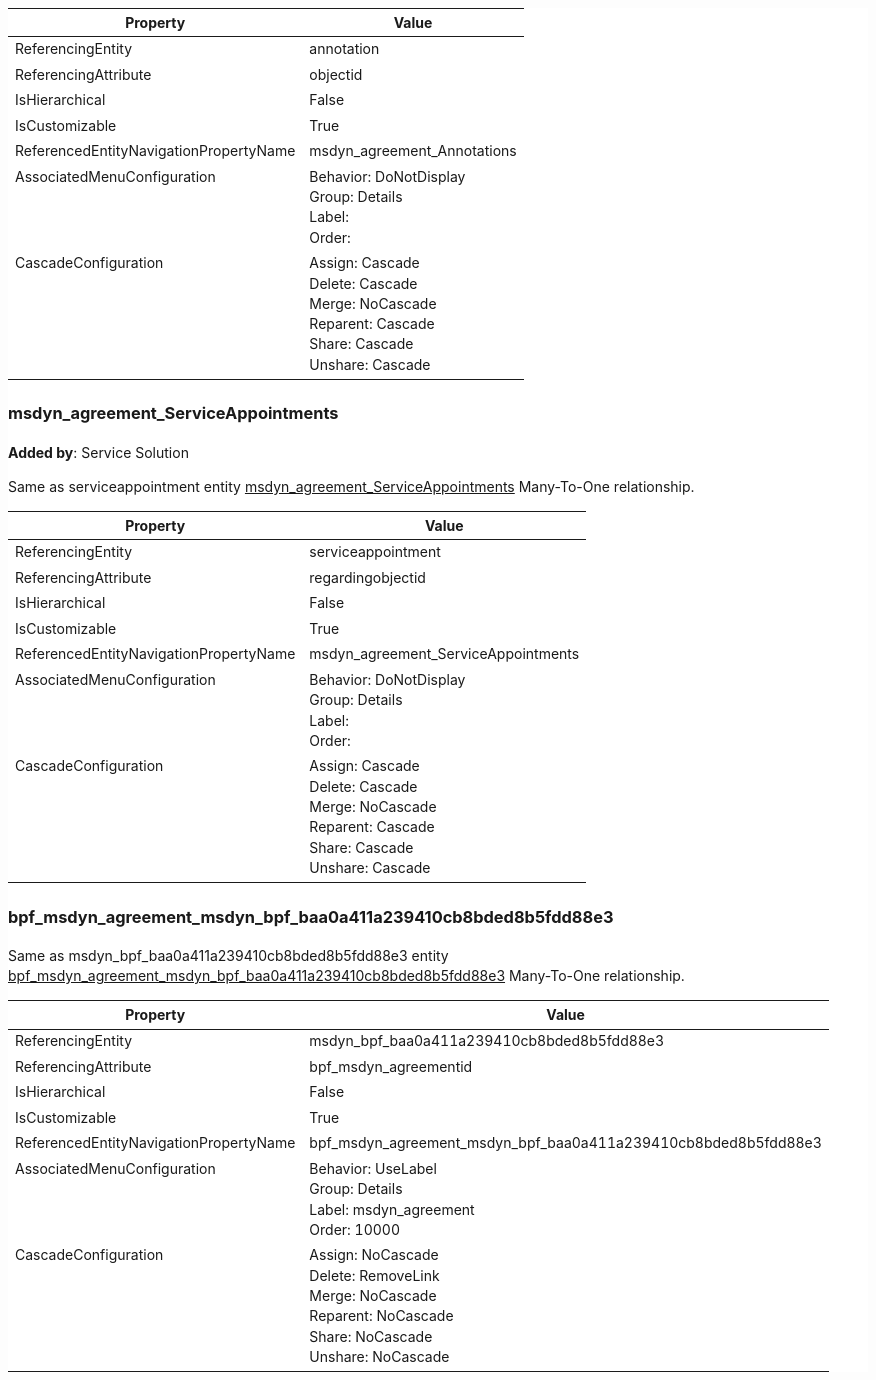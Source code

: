 |Property|Value|
|--------|-----|
|ReferencingEntity|annotation|
|ReferencingAttribute|objectid|
|IsHierarchical|False|
|IsCustomizable|True|
|ReferencedEntityNavigationPropertyName|msdyn_agreement_Annotations|
|AssociatedMenuConfiguration|Behavior: DoNotDisplay<br />Group: Details<br />Label: <br />Order: |
|CascadeConfiguration|Assign: Cascade<br />Delete: Cascade<br />Merge: NoCascade<br />Reparent: Cascade<br />Share: Cascade<br />Unshare: Cascade|


### <a name="BKMK_msdyn_agreement_ServiceAppointments"></a> msdyn_agreement_ServiceAppointments

**Added by**: Service Solution

Same as serviceappointment entity [msdyn_agreement_ServiceAppointments](serviceappointment.md#BKMK_msdyn_agreement_ServiceAppointments) Many-To-One relationship.

|Property|Value|
|--------|-----|
|ReferencingEntity|serviceappointment|
|ReferencingAttribute|regardingobjectid|
|IsHierarchical|False|
|IsCustomizable|True|
|ReferencedEntityNavigationPropertyName|msdyn_agreement_ServiceAppointments|
|AssociatedMenuConfiguration|Behavior: DoNotDisplay<br />Group: Details<br />Label: <br />Order: |
|CascadeConfiguration|Assign: Cascade<br />Delete: Cascade<br />Merge: NoCascade<br />Reparent: Cascade<br />Share: Cascade<br />Unshare: Cascade|


### <a name="BKMK_bpf_msdyn_agreement_msdyn_bpf_baa0a411a239410cb8bded8b5fdd88e3"></a> bpf_msdyn_agreement_msdyn_bpf_baa0a411a239410cb8bded8b5fdd88e3

Same as msdyn_bpf_baa0a411a239410cb8bded8b5fdd88e3 entity [bpf_msdyn_agreement_msdyn_bpf_baa0a411a239410cb8bded8b5fdd88e3](msdyn_bpf_baa0a411a239410cb8bded8b5fdd88e3.md#BKMK_bpf_msdyn_agreement_msdyn_bpf_baa0a411a239410cb8bded8b5fdd88e3) Many-To-One relationship.

|Property|Value|
|--------|-----|
|ReferencingEntity|msdyn_bpf_baa0a411a239410cb8bded8b5fdd88e3|
|ReferencingAttribute|bpf_msdyn_agreementid|
|IsHierarchical|False|
|IsCustomizable|True|
|ReferencedEntityNavigationPropertyName|bpf_msdyn_agreement_msdyn_bpf_baa0a411a239410cb8bded8b5fdd88e3|
|AssociatedMenuConfiguration|Behavior: UseLabel<br />Group: Details<br />Label: msdyn_agreement<br />Order: 10000|
|CascadeConfiguration|Assign: NoCascade<br />Delete: RemoveLink<br />Merge: NoCascade<br />Reparent: NoCascade<br />Share: NoCascade<br />Unshare: NoCascade|
